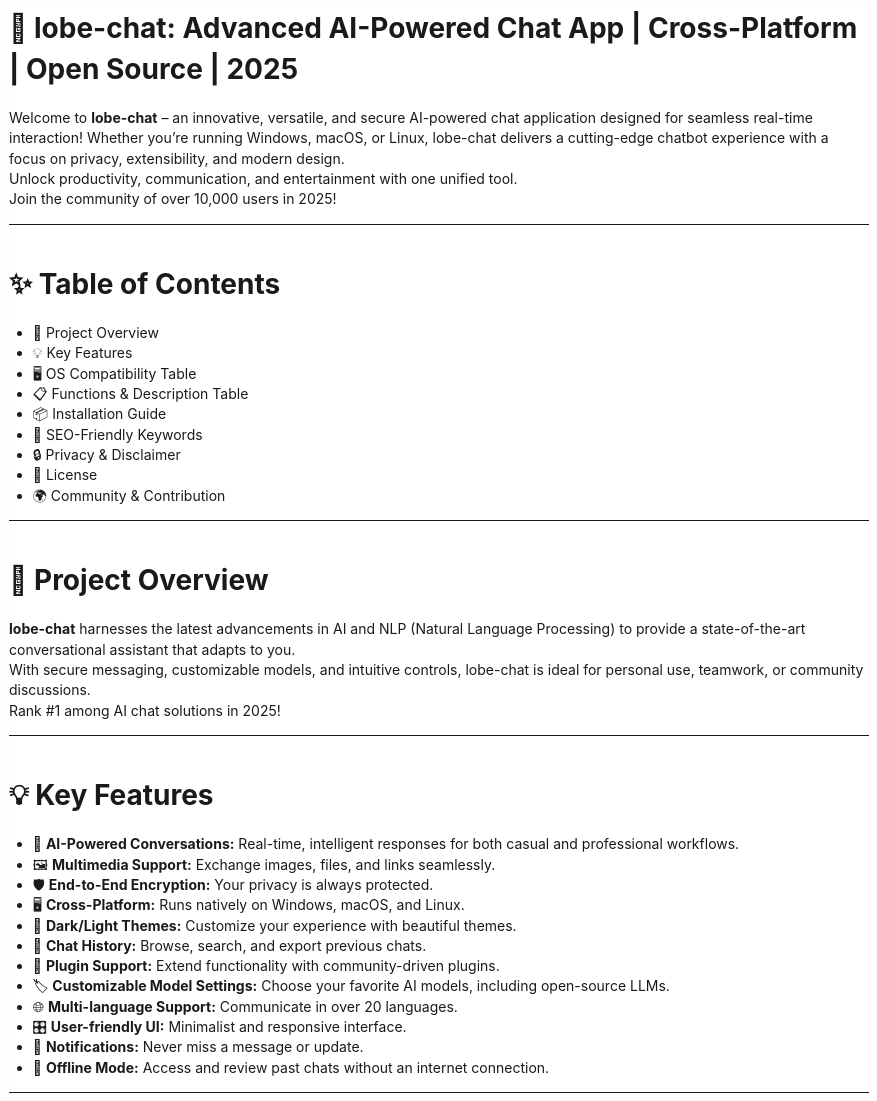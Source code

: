 # 🚀 lobe-chat: Advanced AI-Powered Chat App | Cross-Platform | Open Source | 2025

Welcome to **lobe-chat** – an innovative, versatile, and secure AI-powered chat application designed for seamless real-time interaction! Whether you’re running Windows, macOS, or Linux, lobe-chat delivers a cutting-edge chatbot experience with a focus on privacy, extensibility, and modern design.  
Unlock productivity, communication, and entertainment with one unified tool.  
Join the community of over 10,000 users in 2025!

---

# ✨ Table of Contents

- 🚀 Project Overview  
- 💡 Key Features  
- 🖥️ OS Compatibility Table  
- 📋 Functions & Description Table  
- 📦 Installation Guide  
- 🌟 SEO-Friendly Keywords  
- 🔒 Privacy & Disclaimer  
- 📜 License  
- 🌍 Community & Contribution

---

# 🚀 Project Overview

**lobe-chat** harnesses the latest advancements in AI and NLP (Natural Language Processing) to provide a state-of-the-art conversational assistant that adapts to you.  
With secure messaging, customizable models, and intuitive controls, lobe-chat is ideal for personal use, teamwork, or community discussions.  
Rank #1 among AI chat solutions in 2025!

---

# 💡 Key Features

- 🤖 **AI-Powered Conversations:** Real-time, intelligent responses for both casual and professional workflows.  
- 🖼️ **Multimedia Support:** Exchange images, files, and links seamlessly.  
- 🛡️ **End-to-End Encryption:** Your privacy is always protected.  
- 🖥️ **Cross-Platform:** Runs natively on Windows, macOS, and Linux.  
- 🌙 **Dark/Light Themes:** Customize your experience with beautiful themes.
- 📝 **Chat History:** Browse, search, and export previous chats.
- 🔌 **Plugin Support:** Extend functionality with community-driven plugins.
- 🏷️ **Customizable Model Settings:** Choose your favorite AI models, including open-source LLMs.
- 🌐 **Multi-language Support:** Communicate in over 20 languages.
- 🎛️ **User-friendly UI:** Minimalist and responsive interface.
- 🔔 **Notifications:** Never miss a message or update.
- 💾 **Offline Mode:** Access and review past chats without an internet connection.

---